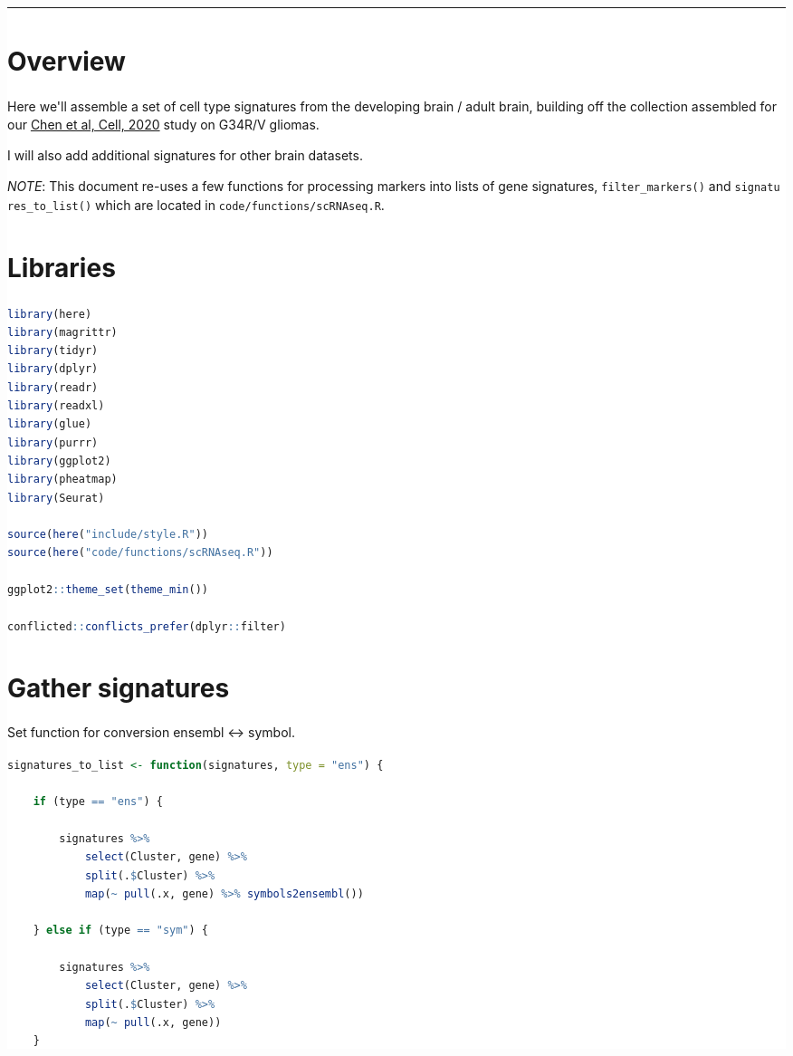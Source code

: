 ***




# Overview

Here we'll assemble a set of cell type signatures from the developing brain / adult brain,
building off the collection assembled for our
[Chen et al, Cell, 2020](https://www.cell.com/cell/fulltext/S0092-8674(20)31529-4)
study on G34R/V gliomas.

I will also add additional signatures for other brain datasets.

_NOTE_: This document re-uses a few functions for processing markers into lists
of gene signatures, `filter_markers()` and `signatures_to_list()` which are located
in `code/functions/scRNAseq.R`.


# Libraries


```r
library(here)
library(magrittr)
library(tidyr)
library(dplyr)
library(readr)
library(readxl)
library(glue)
library(purrr)
library(ggplot2)
library(pheatmap)
library(Seurat)

source(here("include/style.R"))
source(here("code/functions/scRNAseq.R"))

ggplot2::theme_set(theme_min())

conflicted::conflicts_prefer(dplyr::filter)
```



# Gather signatures

Set function for conversion ensembl <-> symbol.


```r
signatures_to_list <- function(signatures, type = "ens") {
    
    if (type == "ens") {
        
        signatures %>% 
            select(Cluster, gene) %>%
            split(.$Cluster) %>%
            map(~ pull(.x, gene) %>% symbols2ensembl())
        
    } else if (type == "sym") {
        
        signatures %>% 
            select(Cluster, gene) %>%
            split(.$Cluster) %>%
            map(~ pull(.x, gene))
    }
```